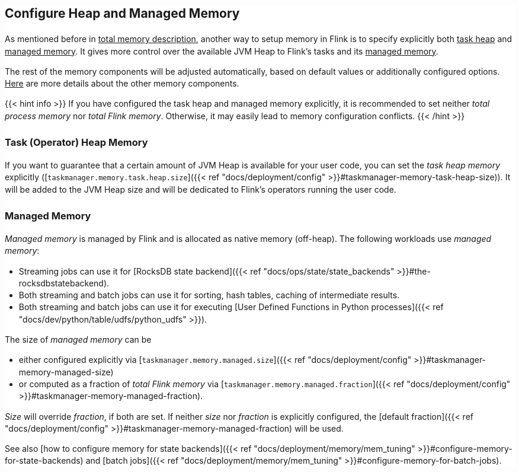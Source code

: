 ## Configure Heap and Managed Memory

As mentioned before in [total memory description](#configure-total-memory), another way to setup memory in Flink is
to specify explicitly both [task heap](#task-operator-heap-memory) and [managed memory](#managed-memory).
It gives more control over the available JVM Heap to Flink’s tasks and its [managed memory](#managed-memory).

The rest of the memory components will be adjusted automatically, based on default values or additionally configured options.
[Here](#detailed-memory-model) are more details about the other memory components.

{{< hint info >}}
If you have configured the task heap and managed memory explicitly, it is recommended to set neither
*total process memory* nor *total Flink memory*. Otherwise, it may easily lead to memory configuration conflicts.
{{< /hint >}}

### Task (Operator) Heap Memory

If you want to guarantee that a certain amount of JVM Heap is available for your user code, you can set the *task heap memory*
explicitly ([`taskmanager.memory.task.heap.size`]({{< ref "docs/deployment/config" >}}#taskmanager-memory-task-heap-size)).
It will be added to the JVM Heap size and will be dedicated to Flink’s operators running the user code.

### Managed Memory

*Managed memory* is managed by Flink and is allocated as native memory (off-heap). The following workloads use *managed memory*:
* Streaming jobs can use it for [RocksDB state backend]({{< ref "docs/ops/state/state_backends" >}}#the-rocksdbstatebackend).
* Both streaming and batch jobs can use it for sorting, hash tables, caching of intermediate results.
* Both streaming and batch jobs can use it for executing [User Defined Functions in Python processes]({{< ref "docs/dev/python/table/udfs/python_udfs" >}}).

The size of *managed memory* can be
* either configured explicitly via [`taskmanager.memory.managed.size`]({{< ref "docs/deployment/config" >}}#taskmanager-memory-managed-size)
* or computed as a fraction of *total Flink memory* via [`taskmanager.memory.managed.fraction`]({{< ref "docs/deployment/config" >}}#taskmanager-memory-managed-fraction).

*Size* will override *fraction*, if both are set.
If neither *size* nor *fraction* is explicitly configured, the [default fraction]({{< ref "docs/deployment/config" >}}#taskmanager-memory-managed-fraction) will be used.

See also [how to configure memory for state backends]({{< ref "docs/deployment/memory/mem_tuning" >}}#configure-memory-for-state-backends) and [batch jobs]({{< ref "docs/deployment/memory/mem_tuning" >}}#configure-memory-for-batch-jobs).
